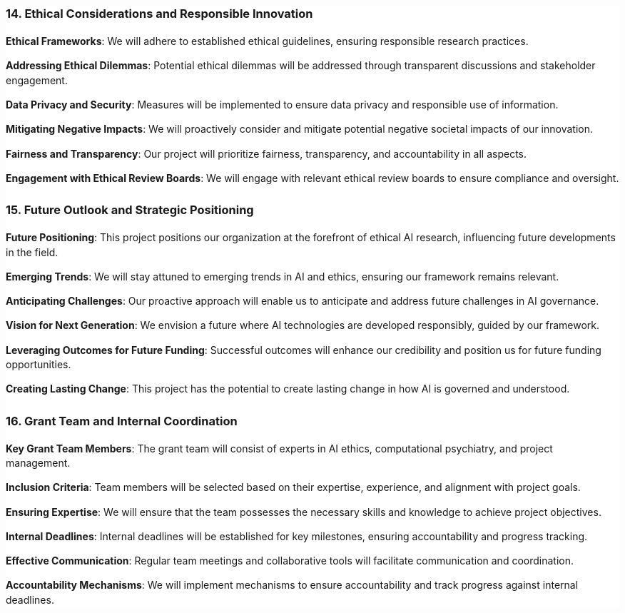 ### 14. Ethical Considerations and Responsible Innovation

**Ethical Frameworks**: We will adhere to established ethical guidelines, ensuring responsible research practices.

**Addressing Ethical Dilemmas**: Potential ethical dilemmas will be addressed through transparent discussions and stakeholder engagement.

**Data Privacy and Security**: Measures will be implemented to ensure data privacy and responsible use of information.

**Mitigating Negative Impacts**: We will proactively consider and mitigate potential negative societal impacts of our innovation.

**Fairness and Transparency**: Our project will prioritize fairness, transparency, and accountability in all aspects.

**Engagement with Ethical Review Boards**: We will engage with relevant ethical review boards to ensure compliance and oversight.

### 15. Future Outlook and Strategic Positioning

**Future Positioning**: This project positions our organization at the forefront of ethical AI research, influencing future developments in the field.

**Emerging Trends**: We will stay attuned to emerging trends in AI and ethics, ensuring our framework remains relevant.

**Anticipating Challenges**: Our proactive approach will enable us to anticipate and address future challenges in AI governance.

**Vision for Next Generation**: We envision a future where AI technologies are developed responsibly, guided by our framework.

**Leveraging Outcomes for Future Funding**: Successful outcomes will enhance our credibility and position us for future funding opportunities.

**Creating Lasting Change**: This project has the potential to create lasting change in how AI is governed and understood.

### 16. Grant Team and Internal Coordination

**Key Grant Team Members**: The grant team will consist of experts in AI ethics, computational psychiatry, and project management.

**Inclusion Criteria**: Team members will be selected based on their expertise, experience, and alignment with project goals.

**Ensuring Expertise**: We will ensure that the team possesses the necessary skills and knowledge to achieve project objectives.

**Internal Deadlines**: Internal deadlines will be established for key milestones, ensuring accountability and progress tracking.

**Effective Communication**: Regular team meetings and collaborative tools will facilitate communication and coordination.

**Accountability Mechanisms**: We will implement mechanisms to ensure accountability and track progress against internal deadlines.
